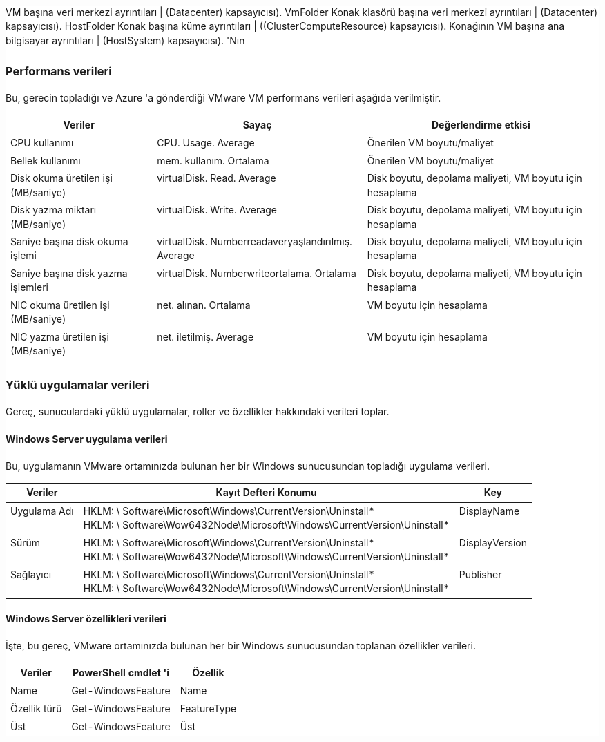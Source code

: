VM başına veri merkezi ayrıntıları | (Datacenter) kapsayıcısı). VmFolder
Konak klasörü başına veri merkezi ayrıntıları | (Datacenter) kapsayıcısı). HostFolder
Konak başına küme ayrıntıları | ((ClusterComputeResource) kapsayıcısı). Konağının
VM başına ana bilgisayar ayrıntıları | (HostSystem) kapsayıcısı). 'Nın

### <a name="performance-data"></a>Performans verileri


Bu, gerecin topladığı ve Azure 'a gönderdiği VMware VM performans verileri aşağıda verilmiştir.

**Veriler** | **Sayaç** | **Değerlendirme etkisi**
--- | --- | ---
CPU kullanımı | CPU. Usage. Average | Önerilen VM boyutu/maliyet
Bellek kullanımı | mem. kullanım. Ortalama | Önerilen VM boyutu/maliyet
Disk okuma üretilen işi (MB/saniye) | virtualDisk. Read. Average | Disk boyutu, depolama maliyeti, VM boyutu için hesaplama
Disk yazma miktarı (MB/saniye) | virtualDisk. Write. Average | Disk boyutu, depolama maliyeti, VM boyutu için hesaplama
Saniye başına disk okuma işlemi | virtualDisk. Numberreadaveryaşlandırılmış. Average | Disk boyutu, depolama maliyeti, VM boyutu için hesaplama
Saniye başına disk yazma işlemleri | virtualDisk. Numberwriteortalama. Ortalama  | Disk boyutu, depolama maliyeti, VM boyutu için hesaplama
NIC okuma üretilen işi (MB/saniye) | net. alınan. Ortalama | VM boyutu için hesaplama
NIC yazma üretilen işi (MB/saniye) | net. iletilmiş. Average  |VM boyutu için hesaplama


### <a name="installed-applications-data"></a>Yüklü uygulamalar verileri

Gereç, sunuculardaki yüklü uygulamalar, roller ve özellikler hakkındaki verileri toplar.

#### <a name="windows-server-application-data"></a>Windows Server uygulama verileri

Bu, uygulamanın VMware ortamınızda bulunan her bir Windows sunucusundan topladığı uygulama verileri.

**Veriler** | **Kayıt Defteri Konumu** | **Key**
--- | --- | ---
Uygulama Adı  | HKLM: \ Software\Microsoft\Windows\CurrentVersion\Uninstall\* <br/> HKLM: \ Software\Wow6432Node\Microsoft\Windows\CurrentVersion\Uninstall\*  | DisplayName
Sürüm  | HKLM: \ Software\Microsoft\Windows\CurrentVersion\Uninstall\*  <br/> HKLM: \ Software\Wow6432Node\Microsoft\Windows\CurrentVersion\Uninstall\*  | DisplayVersion 
Sağlayıcı  | HKLM: \ Software\Microsoft\Windows\CurrentVersion\Uninstall\*  <br/> HKLM: \ Software\Wow6432Node\Microsoft\Windows\CurrentVersion\Uninstall\*  | Publisher

#### <a name="windows-server-features-data"></a>Windows Server özellikleri verileri

İşte, bu gereç, VMware ortamınızda bulunan her bir Windows sunucusundan toplanan özellikler verileri.

**Veriler**  | **PowerShell cmdlet 'i** | **Özellik**
--- | --- | ---
Name  | Get-WindowsFeature  | Name
Özellik türü | Get-WindowsFeature  | FeatureType
Üst  | Get-WindowsFeature  | Üst
